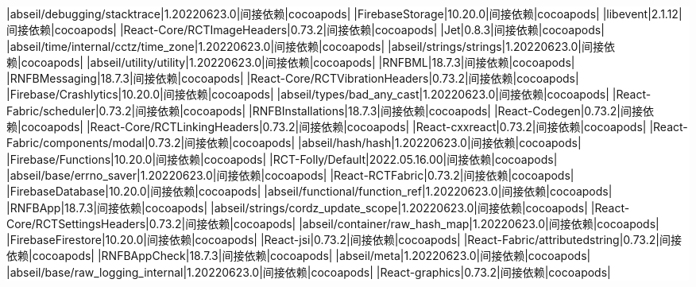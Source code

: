 |abseil/debugging/stacktrace|1.20220623.0|间接依赖|cocoapods|
|FirebaseStorage|10.20.0|间接依赖|cocoapods|
|libevent|2.1.12|间接依赖|cocoapods|
|React-Core/RCTImageHeaders|0.73.2|间接依赖|cocoapods|
|Jet|0.8.3|间接依赖|cocoapods|
|abseil/time/internal/cctz/time_zone|1.20220623.0|间接依赖|cocoapods|
|abseil/strings/strings|1.20220623.0|间接依赖|cocoapods|
|abseil/utility/utility|1.20220623.0|间接依赖|cocoapods|
|RNFBML|18.7.3|间接依赖|cocoapods|
|RNFBMessaging|18.7.3|间接依赖|cocoapods|
|React-Core/RCTVibrationHeaders|0.73.2|间接依赖|cocoapods|
|Firebase/Crashlytics|10.20.0|间接依赖|cocoapods|
|abseil/types/bad_any_cast|1.20220623.0|间接依赖|cocoapods|
|React-Fabric/scheduler|0.73.2|间接依赖|cocoapods|
|RNFBInstallations|18.7.3|间接依赖|cocoapods|
|React-Codegen|0.73.2|间接依赖|cocoapods|
|React-Core/RCTLinkingHeaders|0.73.2|间接依赖|cocoapods|
|React-cxxreact|0.73.2|间接依赖|cocoapods|
|React-Fabric/components/modal|0.73.2|间接依赖|cocoapods|
|abseil/hash/hash|1.20220623.0|间接依赖|cocoapods|
|Firebase/Functions|10.20.0|间接依赖|cocoapods|
|RCT-Folly/Default|2022.05.16.00|间接依赖|cocoapods|
|abseil/base/errno_saver|1.20220623.0|间接依赖|cocoapods|
|React-RCTFabric|0.73.2|间接依赖|cocoapods|
|FirebaseDatabase|10.20.0|间接依赖|cocoapods|
|abseil/functional/function_ref|1.20220623.0|间接依赖|cocoapods|
|RNFBApp|18.7.3|间接依赖|cocoapods|
|abseil/strings/cordz_update_scope|1.20220623.0|间接依赖|cocoapods|
|React-Core/RCTSettingsHeaders|0.73.2|间接依赖|cocoapods|
|abseil/container/raw_hash_map|1.20220623.0|间接依赖|cocoapods|
|FirebaseFirestore|10.20.0|间接依赖|cocoapods|
|React-jsi|0.73.2|间接依赖|cocoapods|
|React-Fabric/attributedstring|0.73.2|间接依赖|cocoapods|
|RNFBAppCheck|18.7.3|间接依赖|cocoapods|
|abseil/meta|1.20220623.0|间接依赖|cocoapods|
|abseil/base/raw_logging_internal|1.20220623.0|间接依赖|cocoapods|
|React-graphics|0.73.2|间接依赖|cocoapods|